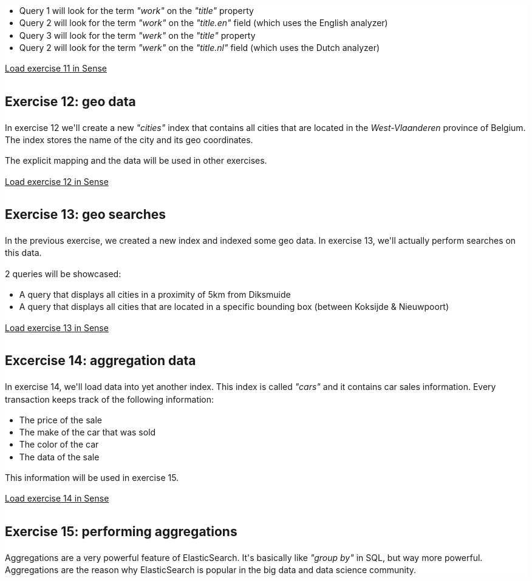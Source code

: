 * Query 1 will look for the term *"work"* on the *"title"* property
* Query 2 will look for the term *"work"* on the *"title.en"* field (which uses the English analyzer)
* Query 3 will look for the term *"werk"* on the *"title"* property
* Query 2 will look for the term *"werk"* on the *"title.nl"* field (which uses the Dutch analyzer)

[Load exercise 11 in Sense](http://localhost:5601/app/sense?load_from=https://raw.githubusercontent.com/ThijsFeryn/elasticsearch_tutorial/master/data/11_languages.json)


## Exercise 12: geo data

In exercise 12 we'll create a new *"cities"* index that contains all cities that are located in the *West-Vlaanderen* province of Belgium. The index stores the name of the city and its geo coordinates.

The explicit mapping and the data will be used in other exercises.

[Load exercise 12 in Sense](http://localhost:5601/app/sense?load_from=https://raw.githubusercontent.com/ThijsFeryn/elasticsearch_tutorial/master/data/12_geo_data.json)


## Exercise 13: geo searches
In the previous exercise, we created a new index and indexed some geo data. In exercise 13, we'll actually perform searches on this data.

2 queries will be showcased:

* A query that displays all cities in a proximity of 5km from Diksmuide
* A query that displays all cities that are located in a specific bounding box (between Koksijde & Nieuwpoort)

[Load exercise 13 in Sense](http://localhost:5601/app/sense?load_from=https://raw.githubusercontent.com/ThijsFeryn/elasticsearch_tutorial/master/data/13_geo_search.json)


## Excercise 14: aggregation data
In exercise 14, we'll load data into yet another index. This index is called *"cars"* and it contains car sales information. Every transaction keeps track of the following information:

* The price of the sale
* The make of the car that was sold
* The color of the car
* The data of the sale

This information will be used in exercise 15.

[Load exercise 14 in Sense](http://localhost:5601/app/sense?load_from=https://raw.githubusercontent.com/ThijsFeryn/elasticsearch_tutorial/master/data/14_aggregation_data.json)


## Exercise 15: performing aggregations
Aggregations are a very powerful feature of ElasticSearch. It's basically like *"group by"* in SQL, but way more powerful. Aggregations are the reason why ElasticSearch is popular in the big data and data science community. 
